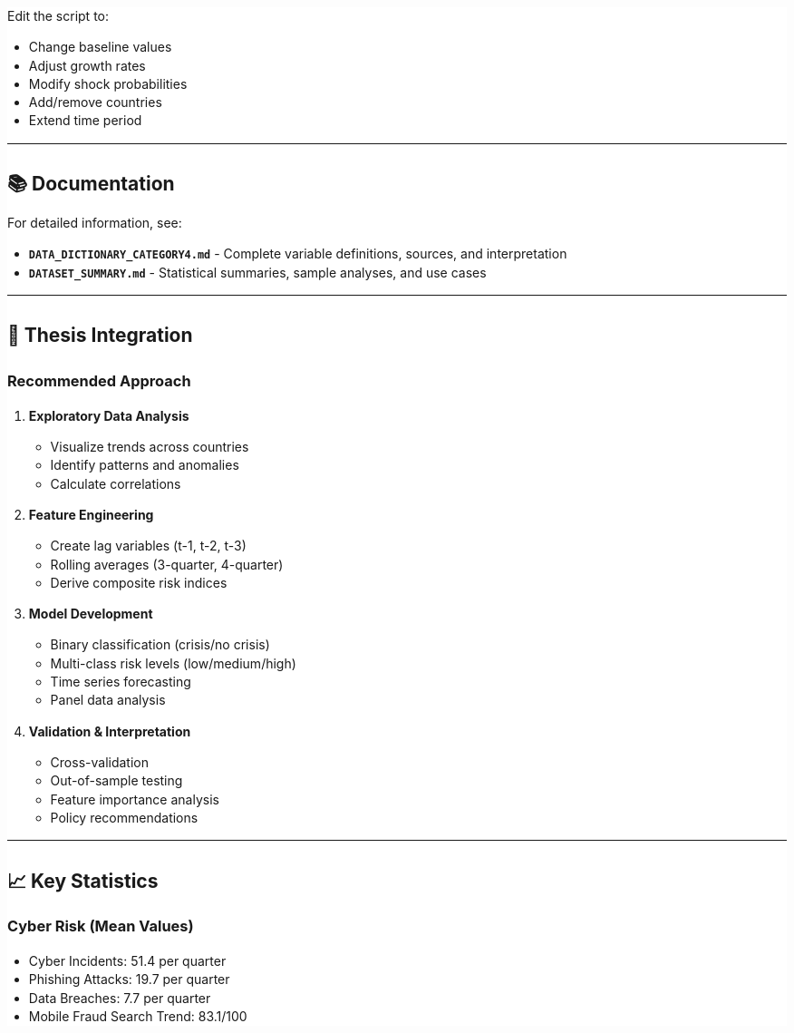 Edit the script to:
- Change baseline values
- Adjust growth rates
- Modify shock probabilities
- Add/remove countries
- Extend time period

---

## 📚 Documentation

For detailed information, see:
- **`DATA_DICTIONARY_CATEGORY4.md`** - Complete variable definitions, sources, and interpretation
- **`DATASET_SUMMARY.md`** - Statistical summaries, sample analyses, and use cases

---

## 🎯 Thesis Integration

### Recommended Approach

1. **Exploratory Data Analysis**
   - Visualize trends across countries
   - Identify patterns and anomalies
   - Calculate correlations

2. **Feature Engineering**
   - Create lag variables (t-1, t-2, t-3)
   - Rolling averages (3-quarter, 4-quarter)
   - Derive composite risk indices

3. **Model Development**
   - Binary classification (crisis/no crisis)
   - Multi-class risk levels (low/medium/high)
   - Time series forecasting
   - Panel data analysis

4. **Validation & Interpretation**
   - Cross-validation
   - Out-of-sample testing
   - Feature importance analysis
   - Policy recommendations

---

## 📈 Key Statistics

### Cyber Risk (Mean Values)
- Cyber Incidents: 51.4 per quarter
- Phishing Attacks: 19.7 per quarter
- Data Breaches: 7.7 per quarter
- Mobile Fraud Search Trend: 83.1/100
